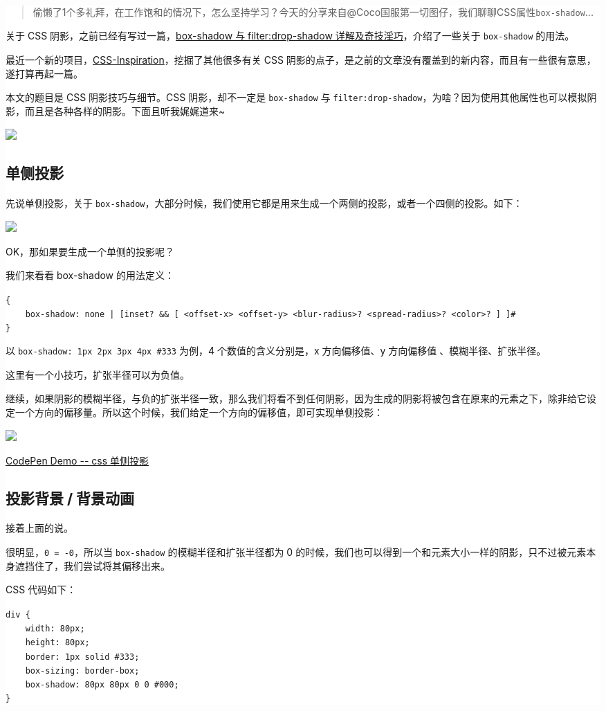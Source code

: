 > 偷懒了1个多礼拜，在工作饱和的情况下，怎么坚持学习？今天的分享来自@Coco国服第一切图仔，我们聊聊CSS属性`box-shadow`...


关于 CSS 阴影，之前已经有写过一篇，[box-shadow 与 filter:drop-shadow 详解及奇技淫巧](https://www.cnblogs.com/coco1s/p/5592136.html)，介绍了一些关于 `box-shadow` 的用法。

最近一个新的项目，[CSS-Inspiration](https://github.com/chokcoco/CSS-Inspiration)，挖掘了其他很多有关 CSS 阴影的点子，是之前的文章没有覆盖到的新内容，而且有一些很有意思，遂打算再起一篇。

本文的题目是 CSS 阴影技巧与细节。CSS 阴影，却不一定是 `box-shadow` 与 `filter:drop-shadow`，为啥？因为使用其他属性也可以模拟阴影，而且是各种各样的阴影。下面且听我娓娓道来~

![](https://cdn.chenrf.com/blog/503fa94a5799c4f3568775c3b1f30236.jpg)

## 单侧投影

先说单侧投影，关于 `box-shadow`，大部分时候，我们使用它都是用来生成一个两侧的投影，或者一个四侧的投影。如下：

![](https://cdn.chenrf.com/blog/f33342de8bb1eeb6cfd43461156d815b.png)

OK，那如果要生成一个单侧的投影呢？

我们来看看 box-shadow 的用法定义：

```
{
    box-shadow: none | [inset? && [ <offset-x> <offset-y> <blur-radius>? <spread-radius>? <color>? ] ]#
}
```

以 `box-shadow: 1px 2px 3px 4px #333` 为例，4 个数值的含义分别是，x 方向偏移值、y 方向偏移值 、模糊半径、扩张半径。

这里有一个小技巧，扩张半径可以为负值。

继续，如果阴影的模糊半径，与负的扩张半径一致，那么我们将看不到任何阴影，因为生成的阴影将被包含在原来的元素之下，除非给它设定一个方向的偏移量。所以这个时候，我们给定一个方向的偏移值，即可实现单侧投影：

![](https://cdn.chenrf.com/blog/6c482a93f852b23e78a47e43bf3db359.png)

[CodePen Demo -- css 单侧投影](https://codepen.io/Chokcoco/pen/pergRb)

## 投影背景 / 背景动画

接着上面的说。

很明显，`0 = -0`，所以当 `box-shadow` 的模糊半径和扩张半径都为 0 的时候，我们也可以得到一个和元素大小一样的阴影，只不过被元素本身遮挡住了，我们尝试将其偏移出来。

CSS 代码如下：

```
div {
    width: 80px;
    height: 80px;
    border: 1px solid #333;
    box-sizing: border-box;
    box-shadow: 80px 80px 0 0 #000;
}
```
